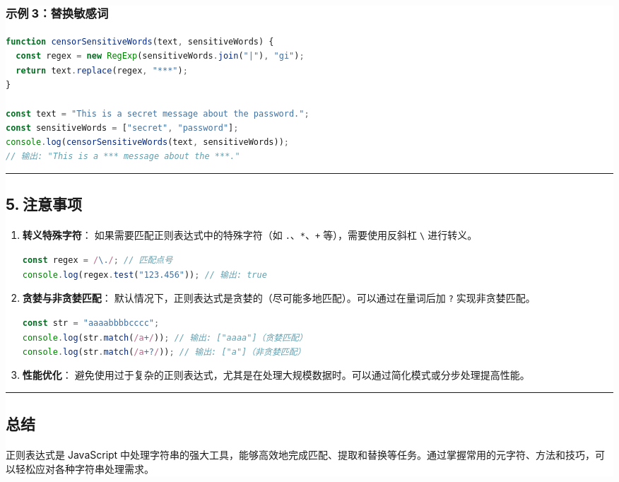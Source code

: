 ### 示例 3：替换敏感词

```javascript
function censorSensitiveWords(text, sensitiveWords) {
  const regex = new RegExp(sensitiveWords.join("|"), "gi");
  return text.replace(regex, "***");
}

const text = "This is a secret message about the password.";
const sensitiveWords = ["secret", "password"];
console.log(censorSensitiveWords(text, sensitiveWords));
// 输出: "This is a *** message about the ***."
```

---

## 5. 注意事项

1. **转义特殊字符**：
   如果需要匹配正则表达式中的特殊字符（如 `.`、`*`、`+` 等），需要使用反斜杠 `\` 进行转义。

   ```javascript
   const regex = /\./; // 匹配点号
   console.log(regex.test("123.456")); // 输出: true
   ```

2. **贪婪与非贪婪匹配**：
   默认情况下，正则表达式是贪婪的（尽可能多地匹配）。可以通过在量词后加 `?` 实现非贪婪匹配。

   ```javascript
   const str = "aaaabbbbcccc";
   console.log(str.match(/a+/)); // 输出: ["aaaa"]（贪婪匹配）
   console.log(str.match(/a+?/)); // 输出: ["a"]（非贪婪匹配）
   ```

3. **性能优化**：
   避免使用过于复杂的正则表达式，尤其是在处理大规模数据时。可以通过简化模式或分步处理提高性能。

---

## 总结

正则表达式是 JavaScript 中处理字符串的强大工具，能够高效地完成匹配、提取和替换等任务。通过掌握常用的元字符、方法和技巧，可以轻松应对各种字符串处理需求。

